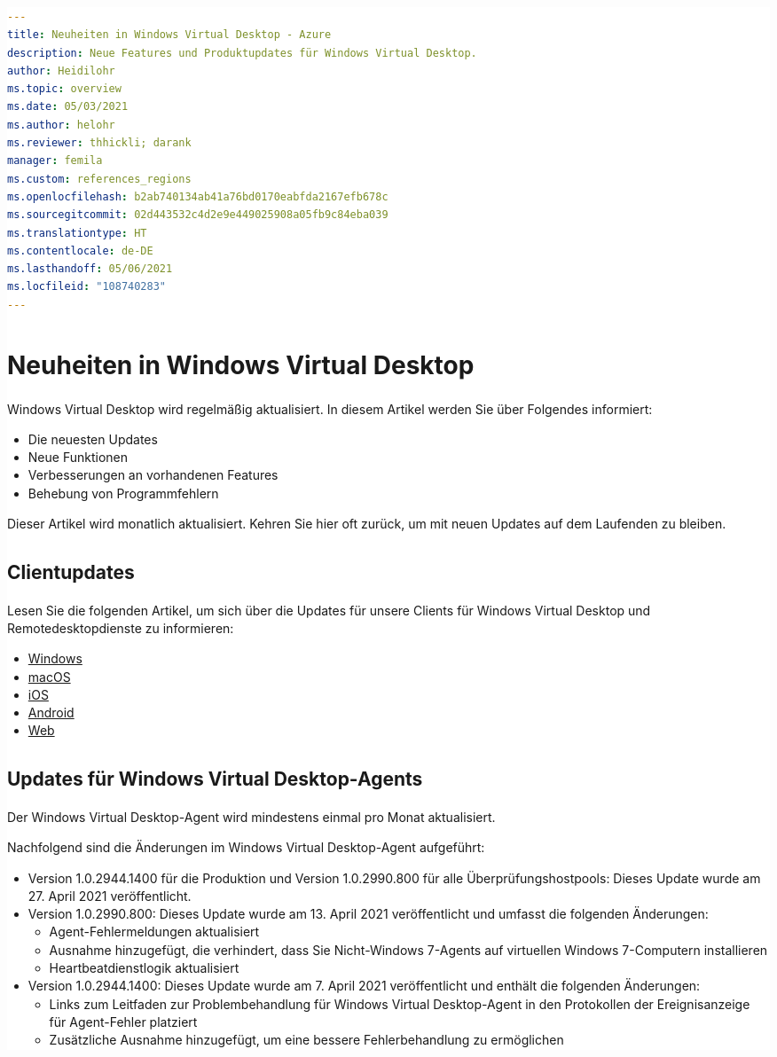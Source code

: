```yaml
---
title: Neuheiten in Windows Virtual Desktop - Azure
description: Neue Features und Produktupdates für Windows Virtual Desktop.
author: Heidilohr
ms.topic: overview
ms.date: 05/03/2021
ms.author: helohr
ms.reviewer: thhickli; darank
manager: femila
ms.custom: references_regions
ms.openlocfilehash: b2ab740134ab41a76bd0170eabfda2167efb678c
ms.sourcegitcommit: 02d443532c4d2e9e449025908a05fb9c84eba039
ms.translationtype: HT
ms.contentlocale: de-DE
ms.lasthandoff: 05/06/2021
ms.locfileid: "108740283"
---
```

# <a name="whats-new-in-windows-virtual-desktop"></a>Neuheiten in Windows Virtual Desktop

Windows Virtual Desktop wird regelmäßig aktualisiert. In diesem Artikel werden Sie über Folgendes informiert:

- Die neuesten Updates
- Neue Funktionen
- Verbesserungen an vorhandenen Features
- Behebung von Programmfehlern

Dieser Artikel wird monatlich aktualisiert. Kehren Sie hier oft zurück, um mit neuen Updates auf dem Laufenden zu bleiben.

## <a name="client-updates"></a>Clientupdates

Lesen Sie die folgenden Artikel, um sich über die Updates für unsere Clients für Windows Virtual Desktop und Remotedesktopdienste zu informieren:

- [Windows](/windows-server/remote/remote-desktop-services/clients/windowsdesktop-whatsnew)
- [macOS](/windows-server/remote/remote-desktop-services/clients/mac-whatsnew)
- [iOS](/windows-server/remote/remote-desktop-services/clients/ios-whatsnew)
- [Android](/windows-server/remote/remote-desktop-services/clients/android-whatsnew)
- [Web](/windows-server/remote/remote-desktop-services/clients/web-client-whatsnew)

## <a name="windows-virtual-desktop-agent-updates"></a>Updates für Windows Virtual Desktop-Agents

Der Windows Virtual Desktop-Agent wird mindestens einmal pro Monat aktualisiert.

Nachfolgend sind die Änderungen im Windows Virtual Desktop-Agent aufgeführt:

- Version 1.0.2944.1400 für die Produktion und Version 1.0.2990.800 für alle Überprüfungshostpools: Dieses Update wurde am 27. April 2021 veröffentlicht.
- Version 1.0.2990.800: Dieses Update wurde am 13. April 2021 veröffentlicht und umfasst die folgenden Änderungen:
    - Agent-Fehlermeldungen aktualisiert
    - Ausnahme hinzugefügt, die verhindert, dass Sie Nicht-Windows 7-Agents auf virtuellen Windows 7-Computern installieren
    - Heartbeatdienstlogik aktualisiert
- Version 1.0.2944.1400: Dieses Update wurde am 7. April 2021 veröffentlicht und enthält die folgenden Änderungen:
    - Links zum Leitfaden zur Problembehandlung für Windows Virtual Desktop-Agent in den Protokollen der Ereignisanzeige für Agent-Fehler platziert
    - Zusätzliche Ausnahme hinzugefügt, um eine bessere Fehlerbehandlung zu ermöglichen